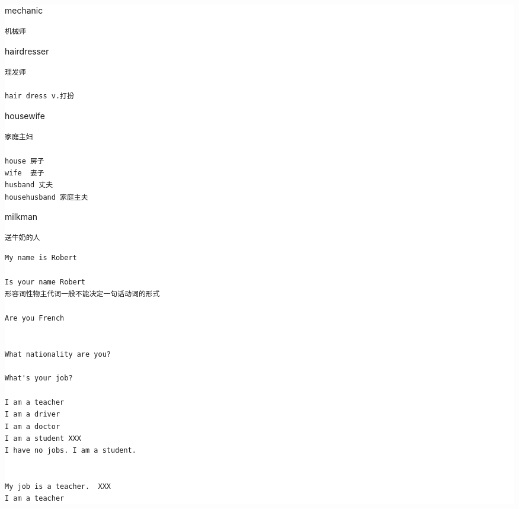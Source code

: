 mechanic

```
机械师
```

hairdresser

```
理发师

hair dress v.打扮
```

housewife

```
家庭主妇

house 房子
wife  妻子
husband 丈夫
househusband 家庭主夫
```

milkman

```
送牛奶的人
```



```
My name is Robert

Is your name Robert
形容词性物主代词一般不能决定一句话动词的形式

Are you French


What nationality are you?

What's your job?

I am a teacher
I am a driver
I am a doctor
I am a student XXX
I have no jobs. I am a student.


My job is a teacher.  XXX
I am a teacher

```
